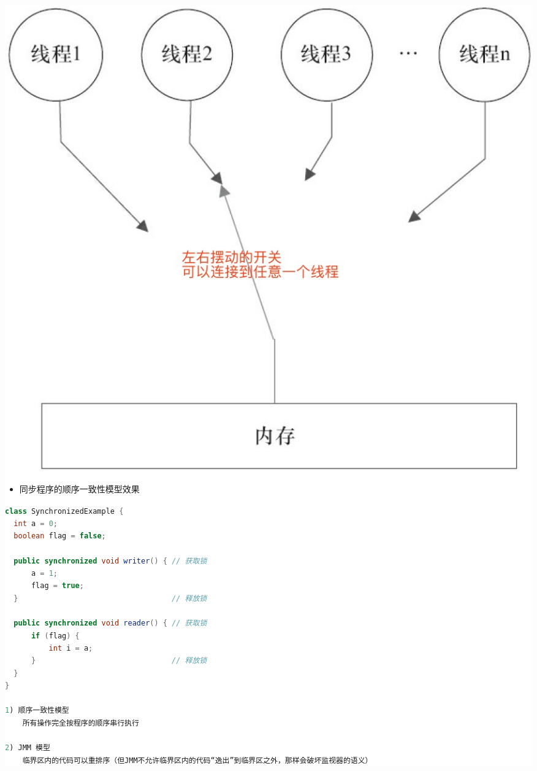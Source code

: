 ![顺序一致性内存模型的视图](imgs/顺序一致性内存模型的视图.png)


- 同步程序的顺序一致性模型效果

``` java
class SynchronizedExample {
  int a = 0;
  boolean flag = false;

  public synchronized void writer() { // 获取锁
      a = 1;
      flag = true;
  }                                   // 释放锁  

  public synchronized void reader() { // 获取锁
      if (flag) {
          int i = a;
      }                               // 释放锁
  }
}

1) 顺序一致性模型
    所有操作完全按程序的顺序串行执行

2) JMM 模型
    临界区内的代码可以重排序（但JMM不允许临界区内的代码“逸出”到临界区之外，那样会破坏监视器的语义）
```